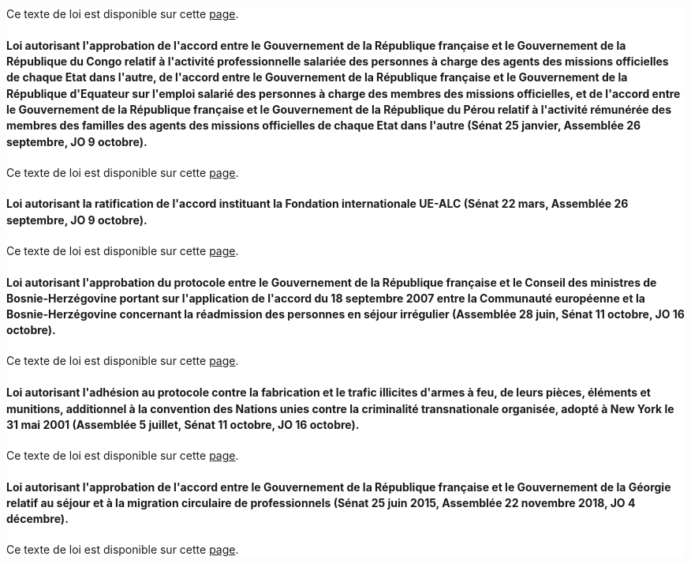 Ce texte de loi est disponible sur cette [page](https://www.legifrance.gouv.fr/eli/loi/2018/10/9/EAEJ1635763L/jo/texte).

#### Loi autorisant l'approbation de l'accord entre le Gouvernement de la République française et le Gouvernement de la République du Congo relatif à l'activité professionnelle salariée des personnes à charge des agents des missions officielles de chaque Etat dans l'autre, de l'accord entre le Gouvernement de la République française et le Gouvernement de la République d'Equateur sur l'emploi salarié des personnes à charge des membres des missions officielles, et de l'accord entre le Gouvernement de la République française et le Gouvernement de la République du Pérou relatif à l'activité rémunérée des membres des familles des agents des missions officielles de chaque Etat dans l'autre (Sénat 25 janvier, Assemblée 26 septembre, JO 9 octobre). ####

Ce texte de loi est disponible sur cette [page](https://www.legifrance.gouv.fr/eli/loi/2018/10/9/EAEJ1702081L/jo/texte).

#### Loi autorisant la ratification de l'accord instituant la Fondation internationale UE-ALC (Sénat 22 mars, Assemblée 26 septembre, JO 9 octobre). ####

Ce texte de loi est disponible sur cette [page](https://www.legifrance.gouv.fr/eli/loi/2018/10/9/EAEJ1728157L/jo/texte).

#### Loi autorisant l'approbation du protocole entre le Gouvernement de la République française et le Conseil des ministres de Bosnie-Herzégovine portant sur l'application de l'accord du 18 septembre 2007 entre la Communauté européenne et la Bosnie-Herzégovine concernant la réadmission des personnes en séjour irrégulier (Assemblée 28 juin, Sénat 11 octobre, JO 16 octobre). ####

Ce texte de loi est disponible sur cette [page](https://www.legifrance.gouv.fr/eli/loi/2018/10/16/EAEJ1507419L/jo/texte).

#### Loi autorisant l'adhésion au protocole contre la fabrication et le trafic illicites d'armes à feu, de leurs pièces, éléments et munitions, additionnel à la convention des Nations unies contre la criminalité transnationale organisée, adopté à New York le 31 mai 2001 (Assemblée 5 juillet, Sénat 11 octobre, JO 16 octobre). ####

Ce texte de loi est disponible sur cette [page](https://www.legifrance.gouv.fr/affichTexte.do?cidTexte=JORFTEXT000037501232&dateTexte=&categorieLien=id).

#### Loi autorisant l'approbation de l'accord entre le Gouvernement de la République française et le Gouvernement de la Géorgie relatif au séjour et à la migration circulaire de professionnels (Sénat 25 juin 2015, Assemblée 22 novembre 2018, JO 4 décembre). ####

Ce texte de loi est disponible sur cette [page](https://www.legifrance.gouv.fr/eli/loi/2018/12/3/EAEJ1411891L/jo/texte).

